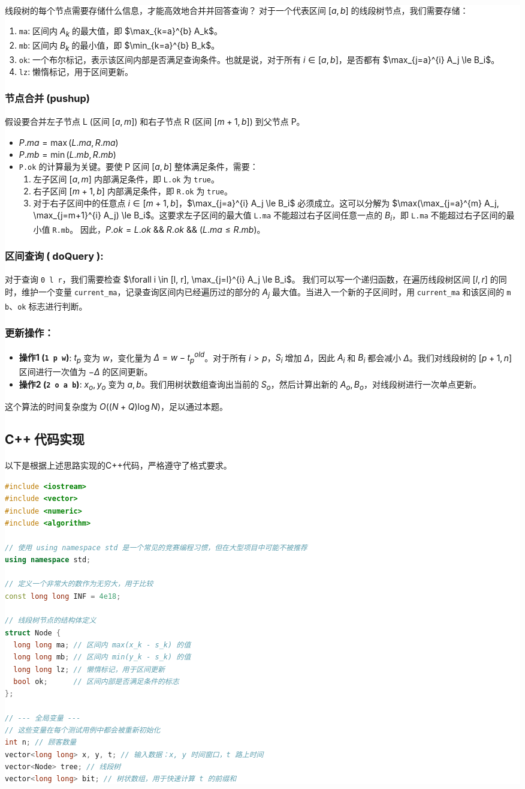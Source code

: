 线段树的每个节点需要存储什么信息，才能高效地合并并回答查询？
对于一个代表区间 $[a, b]$ 的线段树节点，我们需要存储：

1.  `ma`: 区间内 $A_k$ 的最大值，即 $\max_{k=a}^{b} A_k$。
2.  `mb`: 区间内 $B_k$ 的最小值，即 $\min_{k=a}^{b} B_k$。
3.  `ok`: 一个布尔标记，表示该区间内部是否满足查询条件。也就是说，对于所有 $i \in [a, b]$，是否都有 $\max_{j=a}^{i} A_j \le B_i$。
4.  `lz`: 懒惰标记，用于区间更新。

### 节点合并 (pushup)

假设要合并左子节点 L (区间 $[a, m]$) 和右子节点 R (区间 $[m+1, b]$) 到父节点 P。

* $P.ma = \max(L.ma, R.ma)$
* $P.mb = \min(L.mb, R.mb)$
* `P.ok` 的计算最为关键。要使 P 区间 $[a, b]$ 整体满足条件，需要：
    1.  左子区间 $[a, m]$ 内部满足条件，即 `L.ok` 为 `true`。
    2.  右子区间 $[m+1, b]$ 内部满足条件，即 `R.ok` 为 `true`。
    3.  对于右子区间中的任意点 $i \in [m+1, b]$，$\max_{j=a}^{i} A_j \le B_i$ 必须成立。这可以分解为 $\max(\max_{j=a}^{m} A_j, \max_{j=m+1}^{i} A_j) \le B_i$。这要求左子区间的最大值 `L.ma` 不能超过右子区间任意一点的 $B_i$，即 `L.ma` 不能超过右子区间的最小值 `R.mb`。
因此，$P.ok = L.ok \ \&\&\ R.ok \ \&\&\ (L.ma \le R.mb)$。

### 区间查询 ( doQuery ):

对于查询 `0 l r`，我们需要检查 $\forall i \in [l, r], \max_{j=l}^{i} A_j \le B_i$。
我们可以写一个递归函数，在遍历线段树区间 $[l, r]$ 的同时，维护一个变量 `current_ma`，记录查询区间内已经遍历过的部分的 $A_j$ 最大值。当进入一个新的子区间时，用 `current_ma` 和该区间的 `mb`、`ok` 标志进行判断。

### 更新操作：

* **操作1 (`1 p w`)**: $t_p$ 变为 $w$，变化量为 $\Delta = w - t_p^{old}$。对于所有 $i > p$，$S_i$ 增加 $\Delta$，因此 $A_i$ 和 $B_i$ 都会减小 $\Delta$。我们对线段树的 $[p+1, n]$ 区间进行一次值为 $-\Delta$ 的区间更新。
* **操作2 (`2 o a b`)**: $x_o, y_o$ 变为 $a, b$。我们用树状数组查询出当前的 $S_o$，然后计算出新的 $A_o, B_o$，对线段树进行一次单点更新。

这个算法的时间复杂度为 $O((N + Q)\log N)$，足以通过本题。

## C++ 代码实现

以下是根据上述思路实现的C++代码，严格遵守了格式要求。

```cpp
#include <iostream>
#include <vector>
#include <numeric>
#include <algorithm>

// 使用 using namespace std 是一个常见的竞赛编程习惯，但在大型项目中可能不被推荐
using namespace std;

// 定义一个非常大的数作为无穷大，用于比较
const long long INF = 4e18; 

// 线段树节点的结构体定义
struct Node {
  long long ma; // 区间内 max(x_k - s_k) 的值
  long long mb; // 区间内 min(y_k - s_k) 的值
  long long lz; // 懒惰标记，用于区间更新
  bool ok;      // 区间内部是否满足条件的标志
};

// --- 全局变量 ---
// 这些变量在每个测试用例中都会被重新初始化
int n; // 顾客数量
vector<long long> x, y, t; // 输入数据：x, y 时间窗口，t 路上时间
vector<Node> tree; // 线段树
vector<long long> bit; // 树状数组，用于快速计算 t 的前缀和

```